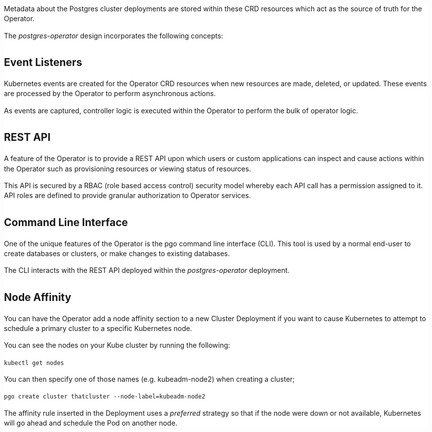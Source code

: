 Metadata about the Postgres cluster deployments are stored within
these CRD resources which act as the source of truth for the
Operator.

The *postgres-operator* design incorporates the following concepts:

## Event Listeners

Kubernetes events are created for the Operator CRD resources when
new resources are made, deleted, or updated.  These events are
processed by the Operator to perform asynchronous actions.

As events are captured, controller logic is executed within the Operator
to perform the bulk of operator logic.

## REST API

A feature of the Operator is to provide a REST API upon which users
or custom applications can inspect and cause actions within the Operator
such as provisioning resources or viewing status of resources.

This API is secured by a RBAC (role based access control) security
model whereby each API call has a permission assigned to it.  API
roles are defined to provide granular authorization to Operator
services.

## Command Line Interface

One of the unique features of the Operator is
the pgo command line interface (CLI).  This tool is used by a normal end-user
to create databases or clusters, or make changes to existing databases.

The CLI interacts with the REST API deployed within the *postgres-operator* deployment.


## Node Affinity

You can have the Operator add a node affinity section to
a new Cluster Deployment if you want to cause Kubernetes to
attempt to schedule a primary cluster to a specific Kubernetes node.

You can see the nodes on your Kube cluster by running the following:
```
kubectl get nodes
```

You can then specify one of those names (e.g. kubeadm-node2)  when creating a cluster;
```
pgo create cluster thatcluster --node-label=kubeadm-node2
```

The affinity rule inserted in the Deployment uses a *preferred*
strategy so that if the node were down or not available, Kubernetes will
go ahead and schedule the Pod on another node.
